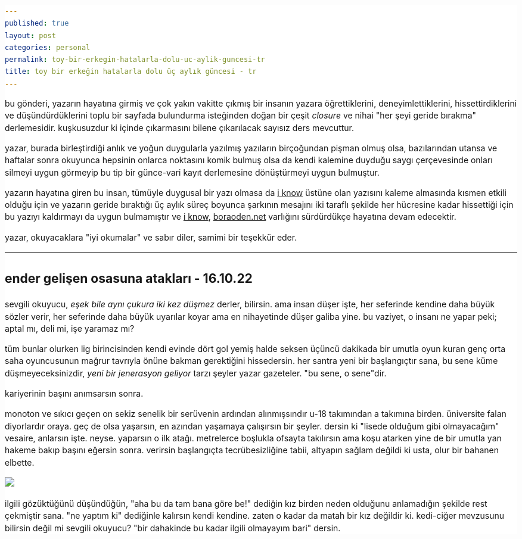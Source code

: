```yaml
---
published: true
layout: post
categories: personal
permalink: toy-bir-erkegin-hatalarla-dolu-uc-aylik-guncesi-tr
title: toy bir erkeğin hatalarla dolu üç aylık güncesi - tr
---
```

bu gönderi, yazarın hayatına girmiş ve çok yakın vakitte çıkmış bir insanın yazara öğrettiklerini, deneyimlettiklerini, hissettirdiklerini ve düşündürdüklerini toplu bir sayfada bulundurma isteğinden doğan bir çeşit _closure_ ve nihai "her şeyi geride bırakma" derlemesidir. kuşkusuzdur ki içinde çıkarmasını bilene çıkarılacak sayısız ders mevcuttur.

yazar, burada birleştirdiği anlık ve yoğun duygularla yazılmış yazıların birçoğundan pişman olmuş olsa, bazılarından utansa ve haftalar sonra okuyunca hepsinin onlarca noktasını komik bulmuş olsa da kendi kalemine duyduğu saygı çerçevesinde onları silmeyi uygun görmeyip bu tip bir günce-vari kayıt derlemesine dönüştürmeyi uygun bulmuştur. 

yazarın hayatına giren bu insan, tümüyle duygusal bir yazı olmasa da [i know](https://boraoden.net/i-know-en) üstüne olan yazısını kaleme almasında kısmen etkili olduğu için ve yazarın geride bıraktığı üç aylık süreç boyunca şarkının mesajını iki taraflı şekilde her hücresine kadar hissettiği için bu yazıyı kaldırmayı da uygun bulmamıştır ve [i know](https://boraoden.net/i-know-en), [boraoden.net](boraoden.net) varlığını sürdürdükçe hayatına devam edecektir.

yazar, okuyacaklara "iyi okumalar" ve sabır diler, samimi bir teşekkür eder.

---

## ender gelişen osasuna atakları - 16.10.22

sevgili okuyucu, _eşek bile aynı çukura iki kez düşmez_ derler, bilirsin. ama insan düşer işte, her seferinde kendine daha büyük sözler verir, her seferinde daha büyük uyarılar koyar ama en nihayetinde düşer galiba yine. bu vaziyet, o insanı ne yapar peki; aptal mı, deli mi, işe yaramaz mı? 

tüm bunlar olurken lig birincisinden kendi evinde dört gol yemiş halde seksen üçüncü dakikada bir umutla oyun kuran genç orta saha oyuncusunun mağrur tavrıyla önüne bakman gerektiğini hissedersin. her santra yeni bir başlangıçtır sana, bu sene küme düşmeyeceksinizdir, _yeni bir jenerasyon geliyor_ tarzı şeyler yazar gazeteler. "bu sene, o sene"dir.

kariyerinin başını anımsarsın sonra.

monoton ve sıkıcı geçen on sekiz senelik bir serüvenin ardından alınmışsındır u-18 takımından a takımına birden. üniversite falan diyorlardır oraya. geç de olsa yaşarsın, en azından yaşamaya çalışırsın bir şeyler. dersin ki "lisede olduğum gibi olmayacağım" vesaire, anlarsın işte. neyse. yaparsın o ilk atağı. metrelerce boşlukla ofsayta takılırsın ama koşu atarken yine de bir umutla yan hakeme bakıp başını eğersin sonra. verirsin başlangıçta tecrübesizliğine tabii, altyapın sağlam değildi ki usta, olur bir bahanen elbette. 

![]({{site.baseurl}}/images/egoa1.jpg)

ilgili gözüktüğünü düşündüğün, "aha bu da tam bana göre be!" dediğin kız birden neden olduğunu anlamadığın şekilde rest çekmiştir sana. "ne yaptım ki" dediğinle kalırsın kendi kendine. zaten o kadar da matah bir kız değildir ki. kedi-ciğer mevzusunu bilirsin değil mi sevgili okuyucu? "bir dahakinde bu kadar ilgili olmayayım bari" dersin.
